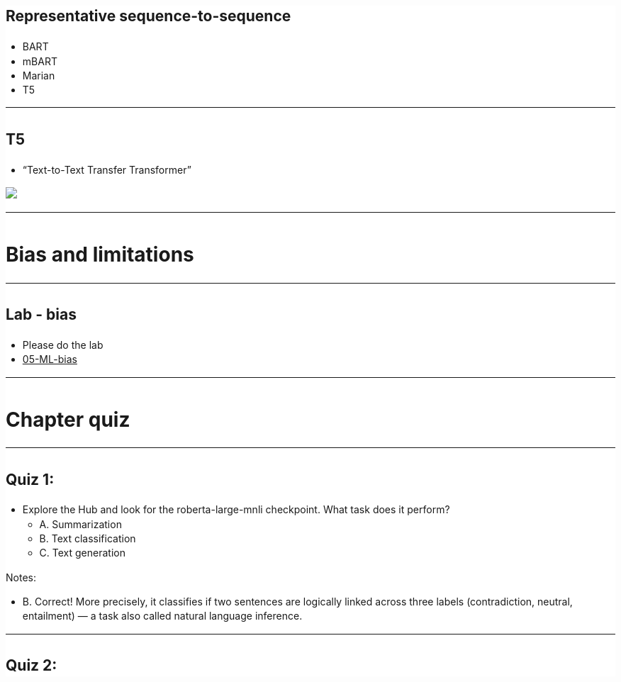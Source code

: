
## Representative sequence-to-sequence

* BART
* mBART
* Marian
* T5

---

## T5

* “Text-to-Text Transfer Transformer”

![](../images/36-T5.png)

---
  


# Bias and limitations

---

## Lab - bias

* Please do the lab
* [05-ML-bias](https://github.com/elephantscale/huggingface-labs/tree/main/05-ML-bias)

---



# Chapter quiz

---

## Quiz 1: 
* Explore the Hub and look for the roberta-large-mnli checkpoint. What task does it perform?
  * A. Summarization
  * B. Text classification
  * C. Text generation

Notes:
* B. Correct! More precisely, it classifies if two sentences are logically linked across three labels (contradiction, neutral, entailment) — a task also called natural language inference.

---

## Quiz 2:

